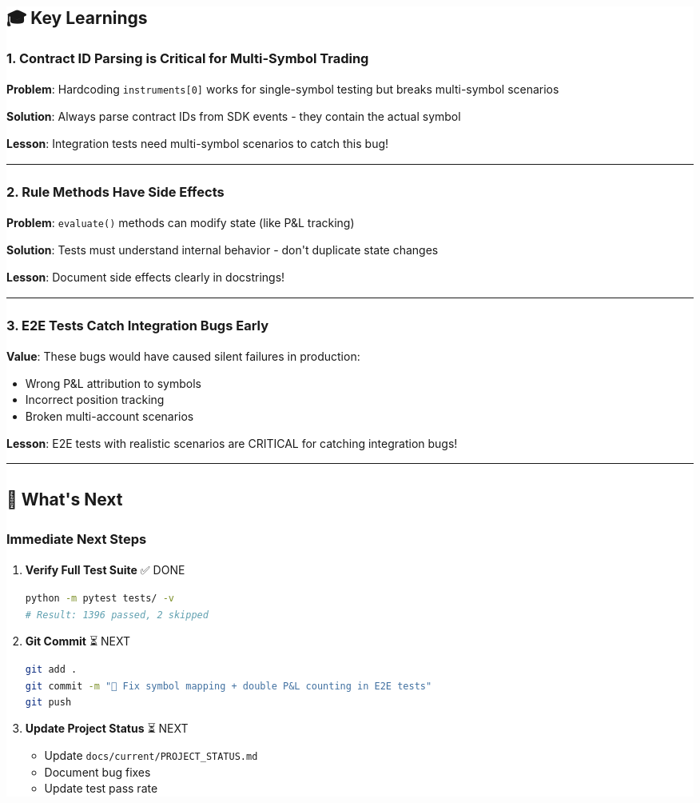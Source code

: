 
## 🎓 Key Learnings

### 1. Contract ID Parsing is Critical for Multi-Symbol Trading

**Problem**: Hardcoding `instruments[0]` works for single-symbol testing but breaks multi-symbol scenarios

**Solution**: Always parse contract IDs from SDK events - they contain the actual symbol

**Lesson**: Integration tests need multi-symbol scenarios to catch this bug!

---

### 2. Rule Methods Have Side Effects

**Problem**: `evaluate()` methods can modify state (like P&L tracking)

**Solution**: Tests must understand internal behavior - don't duplicate state changes

**Lesson**: Document side effects clearly in docstrings!

---

### 3. E2E Tests Catch Integration Bugs Early

**Value**: These bugs would have caused silent failures in production:
- Wrong P&L attribution to symbols
- Incorrect position tracking
- Broken multi-account scenarios

**Lesson**: E2E tests with realistic scenarios are CRITICAL for catching integration bugs!

---

## 🚀 What's Next

### Immediate Next Steps

1. **Verify Full Test Suite** ✅ DONE
   ```bash
   python -m pytest tests/ -v
   # Result: 1396 passed, 2 skipped
   ```

2. **Git Commit** ⏳ NEXT
   ```bash
   git add .
   git commit -m "🐛 Fix symbol mapping + double P&L counting in E2E tests"
   git push
   ```

3. **Update Project Status** ⏳ NEXT
   - Update `docs/current/PROJECT_STATUS.md`
   - Document bug fixes
   - Update test pass rate

